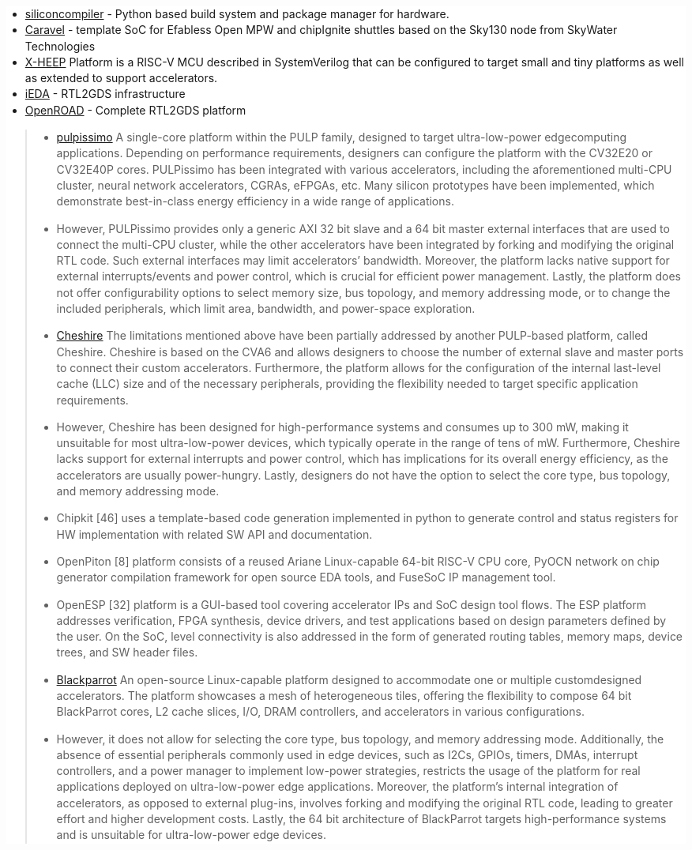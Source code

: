* [siliconcompiler](https://github.com/siliconcompiler/siliconcompiler) - Python based build system and package manager for hardware.
* [Caravel](https://github.com/efabless/caravel) - template SoC for Efabless Open MPW and chipIgnite shuttles based on the Sky130 node from SkyWater Technologies
* [X-HEEP](https://github.com/esl-epfl/x-heep) Platform is a RISC-V MCU described in SystemVerilog that can be configured to target small and tiny platforms as well as extended to support accelerators.
* [iEDA](https://github.com/OSCC-Project/iEDA) - RTL2GDS infrastructure
* [OpenROAD](https://github.com/The-OpenROAD-Project/OpenROAD) - Complete RTL2GDS platform

> * [pulpissimo](https://github.com/pulp-platform/pulpissimo) A single-core platform within the PULP family, designed to target ultra-low-power edgecomputing applications. Depending on performance requirements, designers can configure the platform with the CV32E20 or CV32E40P cores. PULPissimo has been integrated with various accelerators, including the aforementioned multi-CPU cluster, neural network accelerators, CGRAs, eFPGAs, etc. Many silicon prototypes have been implemented, which demonstrate best-in-class energy efficiency in a wide range of applications.
> * However, PULPissimo provides only a generic AXI 32 bit slave and a 64 bit master external interfaces that are used to connect the multi-CPU cluster, while the other accelerators have been integrated by forking and modifying the original RTL code. Such external interfaces may limit accelerators’ bandwidth. Moreover, the platform lacks native support for external interrupts/events and power control, which is crucial for efficient power management. Lastly, the platform does not offer configurability options to select memory size, bus topology, and memory addressing mode, or to change the included peripherals, which limit area, bandwidth, and power-space exploration.
> 
> * [Cheshire](https://github.com/pulp-platform/pulpissimo) The limitations mentioned above have been partially addressed by another PULP-based platform, called Cheshire. Cheshire is based on the CVA6 and allows designers to choose the number of external slave and master ports to connect their custom accelerators. Furthermore, the platform allows for the configuration of the internal last-level cache (LLC) size and of the necessary peripherals, providing the flexibility needed to target specific application requirements.
> * However, Cheshire has been designed for high-performance systems and consumes up to 300 mW, making it unsuitable for most ultra-low-power devices, which typically operate in the range of tens of mW. Furthermore, Cheshire lacks support for external interrupts and power control, which has implications for its overall energy efficiency, as the accelerators are usually power-hungry. Lastly, designers do not have the option to select the core type, bus topology, and memory addressing mode.
>
> * Chipkit [46] uses a template-based code generation implemented in python to generate control and status registers for HW implementation with related SW API and documentation.
> 
> * OpenPiton [8] platform consists of a reused Ariane Linux-capable 64-bit RISC-V CPU core, PyOCN network on chip generator compilation framework for open source EDA tools, and FuseSoC IP management tool.
>
> * OpenESP [32] platform is a GUI-based tool covering accelerator IPs and SoC design tool flows. The ESP platform addresses verification, FPGA synthesis, device drivers, and test applications based on design parameters defined by the user. On the SoC, level connectivity is also addressed in the form of generated routing tables, memory maps, device trees, and SW header files. 
>
> * [Blackparrot](https://github.com/black-parrot/black-parrot) An open-source Linux-capable platform designed to accommodate one or multiple customdesigned accelerators. The platform showcases a mesh of heterogeneous tiles, offering the flexibility to compose 64 bit BlackParrot cores, L2 cache slices, I/O, DRAM controllers, and accelerators in various configurations.
> * However, it does not allow for selecting the core type, bus topology, and memory addressing mode. Additionally, the absence of essential peripherals commonly used in edge devices, such as I2Cs, GPIOs, timers, DMAs, interrupt controllers, and a power manager to implement low-power strategies, restricts the usage of the platform for real applications deployed on ultra-low-power edge applications. Moreover, the platform’s internal integration of accelerators, as opposed to external plug-ins, involves forking and modifying the original RTL code, leading to greater effort and higher development costs. Lastly, the 64 bit architecture of BlackParrot targets high-performance systems and is unsuitable for ultra-low-power edge devices.
>